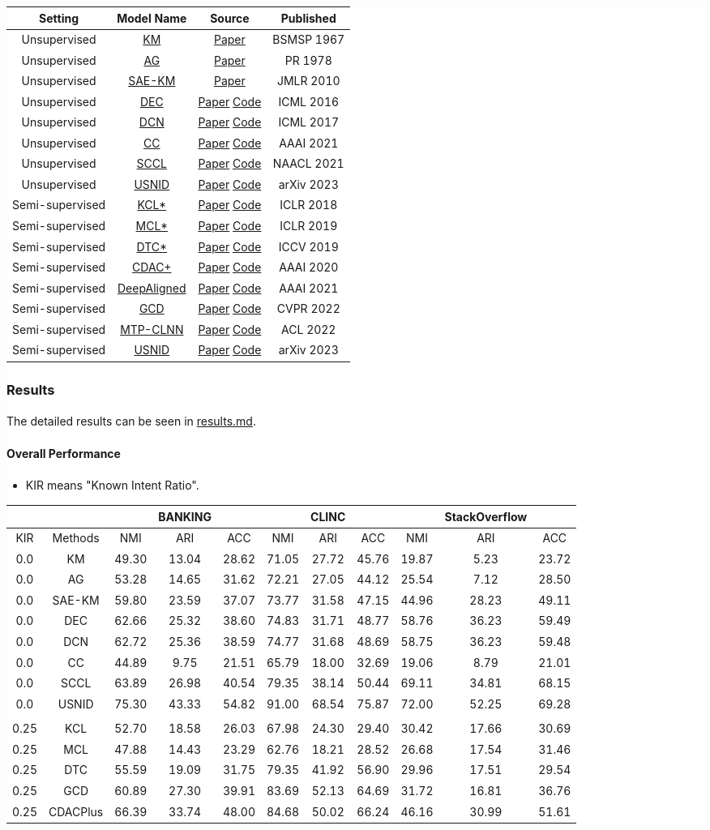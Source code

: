 | Setting | Model Name | Source | Published |
| :---: | :---: | :---: | :---: |
| Unsupervised | [KM](./examples/run_KM.sh) | [Paper](https://www.cs.cmu.edu/~bhiksha/courses/mlsp.fall2010/class14/macqueen.pdf) | BSMSP 1967 |
| Unsupervised | [AG](./examples/run_AG.sh) | [Paper](https://www.sciencedirect.com/science/article/abs/pii/0031320378900183) | PR 1978 |
| Unsupervised | [SAE-KM](./examples/run_SAE.sh) | [Paper](https://www.jmlr.org/papers/volume11/vincent10a/vincent10a.pdf)  | JMLR 2010|
| Unsupervised | [DEC](./examples/run_DEC.sh) | [Paper](http://proceedings.mlr.press/v48/xieb16.pdf) [Code](https://github.com/piiswrong/dec) | ICML 2016 |
| Unsupervised | [DCN](./examples/run_DCN.sh) | [Paper](http://proceedings.mlr.press/v70/yang17b/yang17b.pdf) [Code](https://github.com/xuyxu/Deep-Clustering-Network) | ICML 2017 |
| Unsupervised | [CC](./examples/run_DCN.sh) | [Paper](https://yunfan-li.github.io/assets/pdf/Contrastive%20Clustering.pdf) [Code](https://github.com/Yunfan-Li/Contrastive-Clustering) | AAAI 2021 |
| Unsupervised | [SCCL](./examples/run_DCN.sh) | [Paper](http://proceedings.mlr.press/v70/yang17b/yang17b.pdf) [Code](https://github.com/xuyxu/Deep-Clustering-Network) | NAACL 2021 |
| Unsupervised | [USNID](./examples/run_DCN.sh) | [Paper](https://arxiv.org/pdf/2304.07699.pdf) [Code](https://github.com/thuiar/TEXTOIR/tree/main/open_intent_discovery) |   arXiv 2023 |
| Semi-supervised | [KCL*](./examples/run_KCL.sh) | [Paper](https://openreview.net/pdf?id=ByRWCqvT-) [Code](https://github.com/GT-RIPL/L2C) | ICLR 2018 |
| Semi-supervised | [MCL*](./examples/run_MCL.sh) | [Paper](https://openreview.net/pdf?id=SJzR2iRcK7) [Code](https://github.com/GT-RIPL/L2C) | ICLR 2019 |
| Semi-supervised | [DTC*](./examples/run_DTC.sh) | [Paper](https://www.robots.ox.ac.uk/~vgg/research/DTC/files/iccv2019_DTC.pdf) [Code](https://github.com/k-han/DTC) | ICCV 2019 |
| Semi-supervised | [CDAC+](./examples/run_CDACPlus.sh) | [Paper](https://ojs.aaai.org/index.php/AAAI/article/view/6353) [Code](https://github.com/thuiar/CDAC-plus) | AAAI 2020 |
| Semi-supervised | [DeepAligned](./examples/run_DeepAligned.sh) | [Paper](https://ojs.aaai.org/index.php/AAAI/article/view/17689) [Code](https://github.com/thuiar/DeepAligned-Clustering) | AAAI 2021 |
| Semi-supervised | [GCD](./examples/run_DeepAligned.sh) | [Paper](https://www.robots.ox.ac.uk/~vgg/research/gcd/) [Code](https://github.com/sgvaze/generalized-category-discovery) | CVPR 2022 |
| Semi-supervised | [MTP-CLNN](./examples/run_DeepAligned.sh) | [Paper](https://aclanthology.org/2022.acl-long.21.pdf) [Code](https://github.com/LonelVino/MTP-CLNN) | ACL 2022 |
| Semi-supervised | [USNID](./examples/run_DeepAligned.sh) | [Paper](https://arxiv.org/pdf/2304.07699.pdf) [Code](https://github.com/thuiar/TEXTOIR/tree/main/open_intent_discovery) |  arXiv 2023 |


### Results
The detailed results can be seen in [results.md](results/results.md).
#### Overall Performance
* KIR means "Known Intent Ratio".  

| | | |BANKING     |  | | CLINC       |  |  |StackOverflow      |  |  
|:-----:|:-----:|:-----:|:-----:|:-----:|:-----:|:-----:|:-----:|:-----:|:-----:|:-----:|
| KIR | Methods | NMI | ARI | ACC  |NMI | ARI | ACC | NMI | ARI | ACC  |
|0.0|KM|49.30|13.04|28.62|71.05|27.72|45.76|19.87|5.23|23.72|
|0.0|AG|53.28|14.65|31.62|72.21|27.05|44.12|25.54|7.12|28.50|
|0.0|SAE-KM|59.80|23.59|37.07|73.77|31.58|47.15|44.96|28.23|49.11|
|0.0|DEC|62.66|25.32|38.60|74.83|31.71|48.77|58.76|36.23|59.49|
|0.0|DCN|62.72|25.36|38.59|74.77|31.68|48.69|58.75|36.23|59.48|
|0.0|CC|44.89|9.75|21.51|65.79|18.00|32.69|19.06|8.79|21.01|
|0.0|SCCL|63.89|26.98|40.54|79.35|38.14|50.44|69.11|34.81|68.15|
|0.0|USNID|75.30|43.33|54.82|91.00|68.54|75.87|72.00|52.25|69.28|
| | | | | | | | | | | | 
|0.25|KCL|52.70|18.58|26.03|67.98|24.30|29.40|30.42|17.66|30.69|
|0.25|MCL|47.88|14.43|23.29|62.76|18.21|28.52|26.68|17.54|31.46|
|0.25|DTC|55.59|19.09|31.75|79.35|41.92|56.90|29.96|17.51|29.54|
|0.25|GCD|60.89|27.30|39.91|83.69|52.13|64.69|31.72|16.81|36.76|
|0.25|CDACPlus|66.39|33.74|48.00|84.68|50.02|66.24|46.16|30.99|51.61|